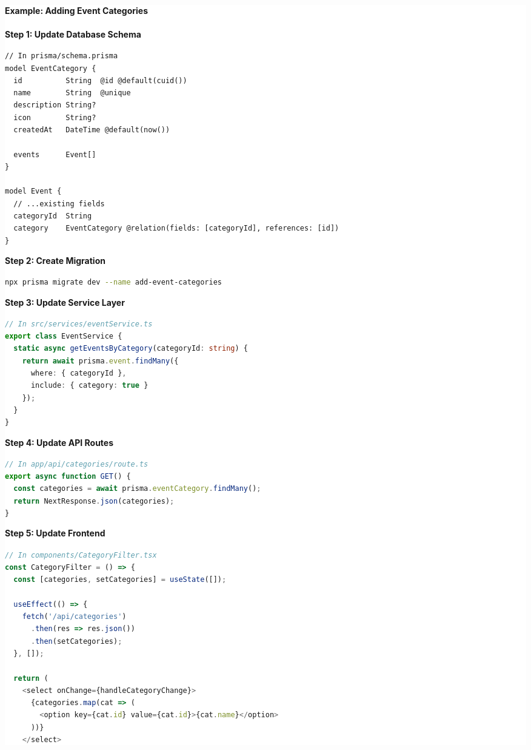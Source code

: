 #### **Example: Adding Event Categories**

**Step 1: Update Database Schema**
```prisma
// In prisma/schema.prisma
model EventCategory {
  id          String  @id @default(cuid())
  name        String  @unique
  description String?
  icon        String?
  createdAt   DateTime @default(now())
  
  events      Event[]
}

model Event {
  // ...existing fields
  categoryId  String
  category    EventCategory @relation(fields: [categoryId], references: [id])
}
```

**Step 2: Create Migration**
```bash
npx prisma migrate dev --name add-event-categories
```

**Step 3: Update Service Layer**
```typescript
// In src/services/eventService.ts
export class EventService {
  static async getEventsByCategory(categoryId: string) {
    return await prisma.event.findMany({
      where: { categoryId },
      include: { category: true }
    });
  }
}
```

**Step 4: Update API Routes**
```typescript
// In app/api/categories/route.ts
export async function GET() {
  const categories = await prisma.eventCategory.findMany();
  return NextResponse.json(categories);
}
```

**Step 5: Update Frontend**
```typescript
// In components/CategoryFilter.tsx
const CategoryFilter = () => {
  const [categories, setCategories] = useState([]);
  
  useEffect(() => {
    fetch('/api/categories')
      .then(res => res.json())
      .then(setCategories);
  }, []);
  
  return (
    <select onChange={handleCategoryChange}>
      {categories.map(cat => (
        <option key={cat.id} value={cat.id}>{cat.name}</option>
      ))}
    </select>
```